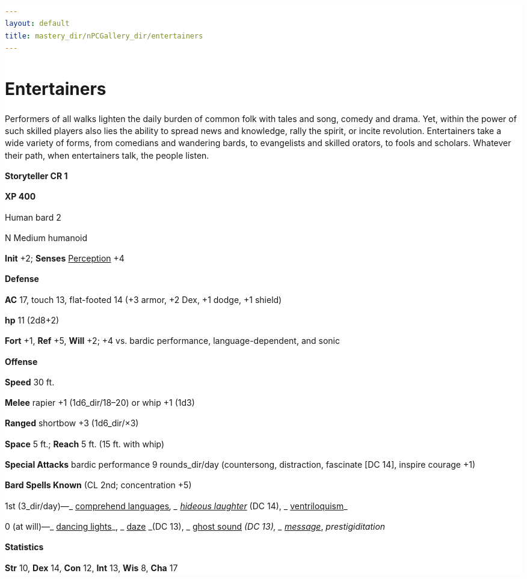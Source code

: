```yaml
---
layout: default
title: mastery_dir/nPCGallery_dir/entertainers
---
```

# Entertainers

Performers of all walks lighten the daily burden of common folk with tales and song, comedy and drama. Yet, within the power of such skilled players also lies the ability to spread news and knowledge, rally the spirit, or incite revolution. Entertainers take a wide variety of forms, from comedians and wandering bards, to evangelists and skilled orators, to fools and scholars. Whatever their path, when entertainers talk, the people listen.

**Storyteller CR 1**

**XP 400**

Human bard 2

N Medium humanoid

**Init** +2; **Senses** [Perception](../../../skills_dir/perception#_perception) +4

**Defense**

**AC** 17, touch 13, flat-footed 14 (+3 armor, +2 Dex, +1 dodge, +1 shield)

**hp** 11 (2d8+2)

**Fort** +1, **Ref** +5, **Will** +2; +4 vs. bardic performance, language-dependent, and sonic

**Offense**

**Speed** 30 ft.

**Melee** rapier +1 (1d6_dir/18–20) or whip +1 (1d3)

**Ranged** shortbow +3 (1d6_dir/×3)

**Space** 5 ft.; **Reach** 5 ft. (15 ft. with whip)

**Special Attacks** bardic performance 9 rounds_dir/day (countersong, distraction, fascinate [DC 14], inspire courage +1)

**Bard Spells Known** (CL 2nd; concentration +5)

1st (3_dir/day)—_ [comprehend languages](../../../spells_dir/comprehendLanguages#_comprehend-languages)_, _ [hideous laughter](../../../spells_dir/hideousLaughter#_hideous-laughter)_ (DC 14), _ [ventriloquism](../../../spells_dir/ventriloquism#_ventriloquism)_

0 (at will)—_ [dancing lights](../../../spells_dir/dancingLights#_dancing-lights)_, _ [daze](../../../spells_dir/daze#_daze) _(DC 13), _ [ghost sound](../../../spells_dir/ghostSound#_ghost-sound) _(DC 13), _ [message](../../../spells_dir/message#_message)_, _prestigiditation_

**Statistics**

**Str** 10, **Dex** 14, **Con** 12, **Int** 13, **Wis** 8, **Cha** 17
